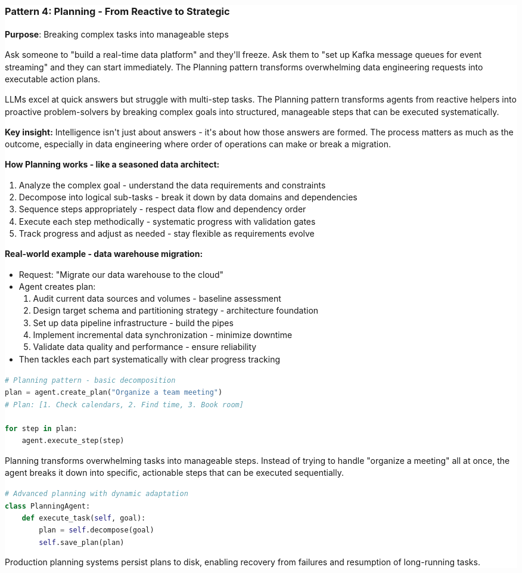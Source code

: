 ### Pattern 4: Planning - From Reactive to Strategic

**Purpose**: Breaking complex tasks into manageable steps

Ask someone to "build a real-time data platform" and they'll freeze. Ask them to "set up Kafka message queues for event streaming" and they can start immediately. The Planning pattern transforms overwhelming data engineering requests into executable action plans.

LLMs excel at quick answers but struggle with multi-step tasks. The Planning pattern transforms agents from reactive helpers into proactive problem-solvers by breaking complex goals into structured, manageable steps that can be executed systematically.

**Key insight:** Intelligence isn't just about answers - it's about how those answers are formed. The process matters as much as the outcome, especially in data engineering where order of operations can make or break a migration.

**How Planning works - like a seasoned data architect:**

1. Analyze the complex goal - understand the data requirements and constraints  
2. Decompose into logical sub-tasks - break it down by data domains and dependencies  
3. Sequence steps appropriately - respect data flow and dependency order  
4. Execute each step methodically - systematic progress with validation gates  
5. Track progress and adjust as needed - stay flexible as requirements evolve  

**Real-world example - data warehouse migration:**

- Request: "Migrate our data warehouse to the cloud"  
- Agent creates plan:  
  1. Audit current data sources and volumes - baseline assessment  
  2. Design target schema and partitioning strategy - architecture foundation  
  3. Set up data pipeline infrastructure - build the pipes  
  4. Implement incremental data synchronization - minimize downtime  
  5. Validate data quality and performance - ensure reliability  
- Then tackles each part systematically with clear progress tracking  

```python
# Planning pattern - basic decomposition
plan = agent.create_plan("Organize a team meeting")
# Plan: [1. Check calendars, 2. Find time, 3. Book room]

for step in plan:
    agent.execute_step(step)
```

Planning transforms overwhelming tasks into manageable steps. Instead of trying to handle "organize a meeting" all at once, the agent breaks it down into specific, actionable steps that can be executed sequentially.

```python
# Advanced planning with dynamic adaptation
class PlanningAgent:
    def execute_task(self, goal):
        plan = self.decompose(goal)
        self.save_plan(plan)
```

Production planning systems persist plans to disk, enabling recovery from failures and resumption of long-running tasks.
